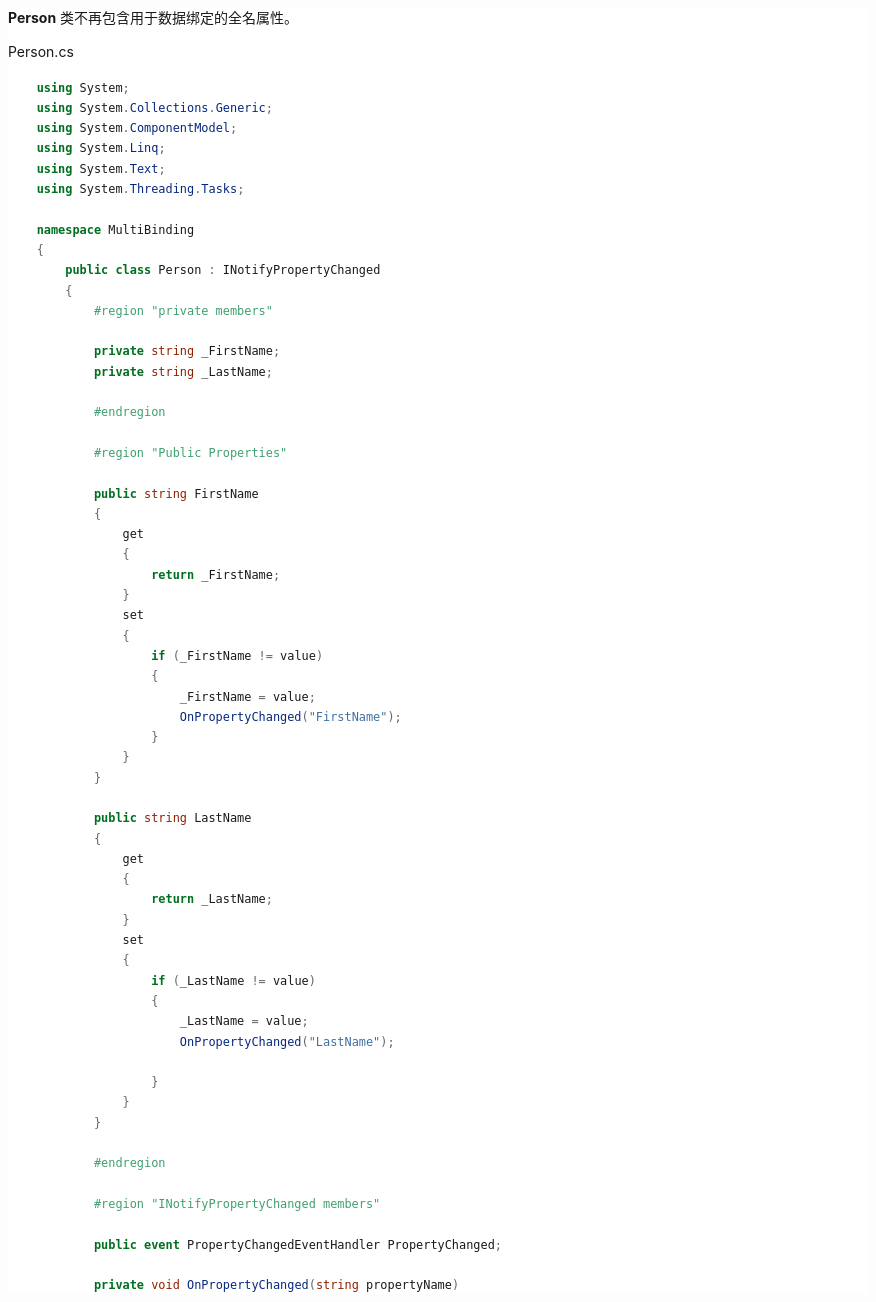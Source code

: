 **Person** 类不再包含用于数据绑定的全名属性。

Person.cs

```cs
    using System;
    using System.Collections.Generic;
    using System.ComponentModel;
    using System.Linq;
    using System.Text;
    using System.Threading.Tasks;

    namespace MultiBinding
    {
        public class Person : INotifyPropertyChanged
        {
            #region "private members"

            private string _FirstName;
            private string _LastName;

            #endregion

            #region "Public Properties"

            public string FirstName
            {
                get
                {
                    return _FirstName;
                }
                set
                {
                    if (_FirstName != value)
                    {
                        _FirstName = value;
                        OnPropertyChanged("FirstName");
                    }
                }
            }

            public string LastName
            {
                get
                {
                    return _LastName;
                }
                set
                {
                    if (_LastName != value)
                    {
                        _LastName = value;
                        OnPropertyChanged("LastName");

                    }
                }
            }

            #endregion

            #region "INotifyPropertyChanged members"

            public event PropertyChangedEventHandler PropertyChanged;

            private void OnPropertyChanged(string propertyName)
```